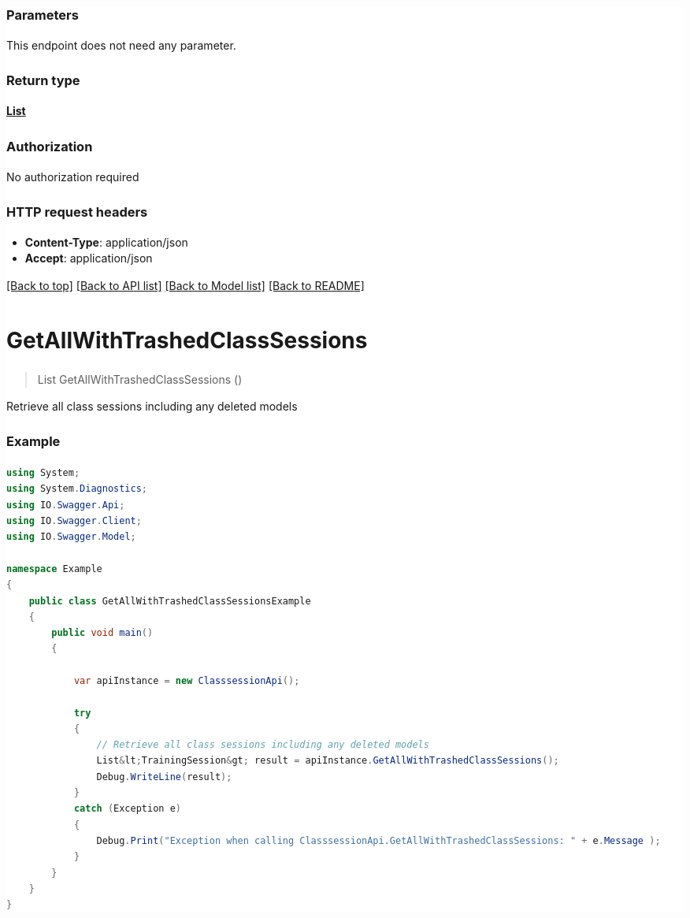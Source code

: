 ### Parameters
This endpoint does not need any parameter.

### Return type

[**List<TrainingSession>**](TrainingSession.md)

### Authorization

No authorization required

### HTTP request headers

 - **Content-Type**: application/json
 - **Accept**: application/json

[[Back to top]](#) [[Back to API list]](../README.md#documentation-for-api-endpoints) [[Back to Model list]](../README.md#documentation-for-models) [[Back to README]](../README.md)

<a name="getallwithtrashedclasssessions"></a>
# **GetAllWithTrashedClassSessions**
> List<TrainingSession> GetAllWithTrashedClassSessions ()

Retrieve all class sessions including any deleted models

### Example
```csharp
using System;
using System.Diagnostics;
using IO.Swagger.Api;
using IO.Swagger.Client;
using IO.Swagger.Model;

namespace Example
{
    public class GetAllWithTrashedClassSessionsExample
    {
        public void main()
        {
            
            var apiInstance = new ClasssessionApi();

            try
            {
                // Retrieve all class sessions including any deleted models
                List&lt;TrainingSession&gt; result = apiInstance.GetAllWithTrashedClassSessions();
                Debug.WriteLine(result);
            }
            catch (Exception e)
            {
                Debug.Print("Exception when calling ClasssessionApi.GetAllWithTrashedClassSessions: " + e.Message );
            }
        }
    }
}
```
